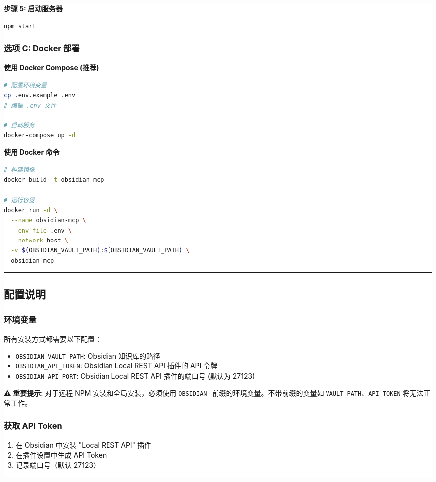 **步骤 5: 启动服务器**
```bash
npm start
```

### 选项 C: Docker 部署

**使用 Docker Compose (推荐)**

```bash
# 配置环境变量
cp .env.example .env
# 编辑 .env 文件

# 启动服务
docker-compose up -d
```

**使用 Docker 命令**

```bash
# 构建镜像
docker build -t obsidian-mcp .

# 运行容器
docker run -d \
  --name obsidian-mcp \
  --env-file .env \
  --network host \
  -v $(OBSIDIAN_VAULT_PATH):$(OBSIDIAN_VAULT_PATH) \
  obsidian-mcp
```

---

## 配置说明

### 环境变量

所有安装方式都需要以下配置：

- `OBSIDIAN_VAULT_PATH`: Obsidian 知识库的路径
- `OBSIDIAN_API_TOKEN`: Obsidian Local REST API 插件的 API 令牌
- `OBSIDIAN_API_PORT`: Obsidian Local REST API 插件的端口号 (默认为 27123)

⚠️ **重要提示**: 对于远程 NPM 安装和全局安装，必须使用 `OBSIDIAN_` 前缀的环境变量。不带前缀的变量如 `VAULT_PATH`、`API_TOKEN` 将无法正常工作。

### 获取 API Token

1. 在 Obsidian 中安装 "Local REST API" 插件
2. 在插件设置中生成 API Token
3. 记录端口号（默认 27123）

---
